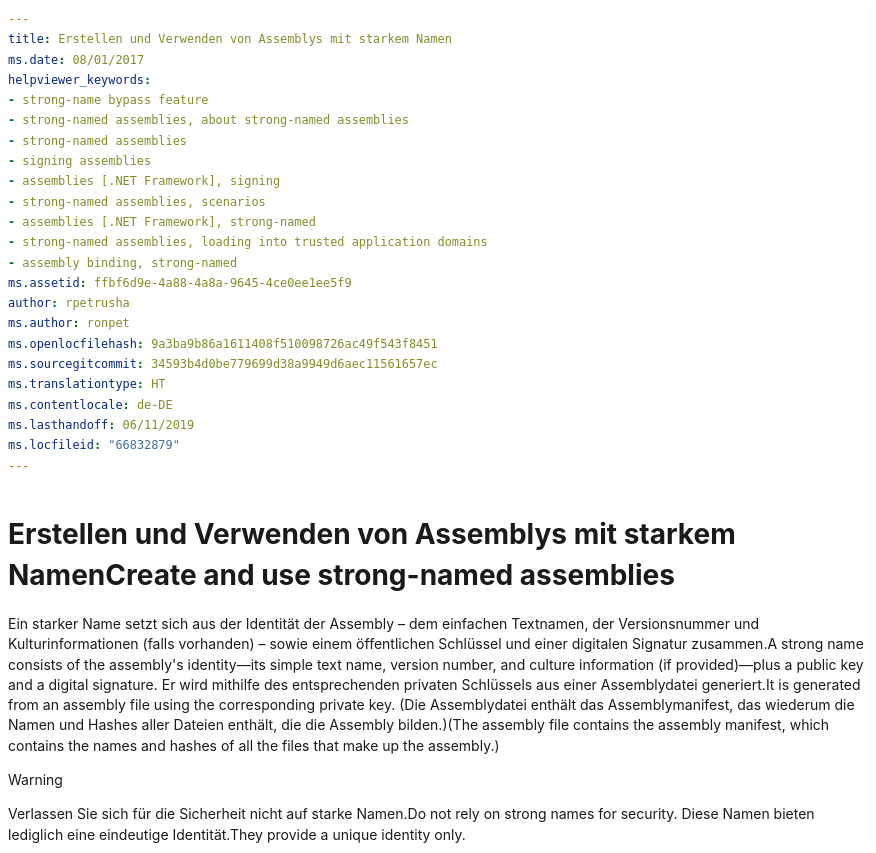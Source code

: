```yaml
---
title: Erstellen und Verwenden von Assemblys mit starkem Namen
ms.date: 08/01/2017
helpviewer_keywords:
- strong-name bypass feature
- strong-named assemblies, about strong-named assemblies
- strong-named assemblies
- signing assemblies
- assemblies [.NET Framework], signing
- strong-named assemblies, scenarios
- assemblies [.NET Framework], strong-named
- strong-named assemblies, loading into trusted application domains
- assembly binding, strong-named
ms.assetid: ffbf6d9e-4a88-4a8a-9645-4ce0ee1ee5f9
author: rpetrusha
ms.author: ronpet
ms.openlocfilehash: 9a3ba9b86a1611408f510098726ac49f543f8451
ms.sourcegitcommit: 34593b4d0be779699d38a9949d6aec11561657ec
ms.translationtype: HT
ms.contentlocale: de-DE
ms.lasthandoff: 06/11/2019
ms.locfileid: "66832879"
---
```

# <a name="create-and-use-strong-named-assemblies"></a><span data-ttu-id="d097f-102">Erstellen und Verwenden von Assemblys mit starkem Namen</span><span class="sxs-lookup"><span data-stu-id="d097f-102">Create and use strong-named assemblies</span></span>

<span data-ttu-id="d097f-103">Ein starker Name setzt sich aus der Identität der Assembly – dem einfachen Textnamen, der Versionsnummer und Kulturinformationen (falls vorhanden) – sowie einem öffentlichen Schlüssel und einer digitalen Signatur zusammen.</span><span class="sxs-lookup"><span data-stu-id="d097f-103">A strong name consists of the assembly's identity—its simple text name, version number, and culture information (if provided)—plus a public key and a digital signature.</span></span> <span data-ttu-id="d097f-104">Er wird mithilfe des entsprechenden privaten Schlüssels aus einer Assemblydatei generiert.</span><span class="sxs-lookup"><span data-stu-id="d097f-104">It is generated from an assembly file using the corresponding private key.</span></span> <span data-ttu-id="d097f-105">(Die Assemblydatei enthält das Assemblymanifest, das wiederum die Namen und Hashes aller Dateien enthält, die die Assembly bilden.)</span><span class="sxs-lookup"><span data-stu-id="d097f-105">(The assembly file contains the assembly manifest, which contains the names and hashes of all the files that make up the assembly.)</span></span>

> [!WARNING]
> <span data-ttu-id="d097f-106">Verlassen Sie sich für die Sicherheit nicht auf starke Namen.</span><span class="sxs-lookup"><span data-stu-id="d097f-106">Do not rely on strong names for security.</span></span> <span data-ttu-id="d097f-107">Diese Namen bieten lediglich eine eindeutige Identität.</span><span class="sxs-lookup"><span data-stu-id="d097f-107">They provide a unique identity only.</span></span>
